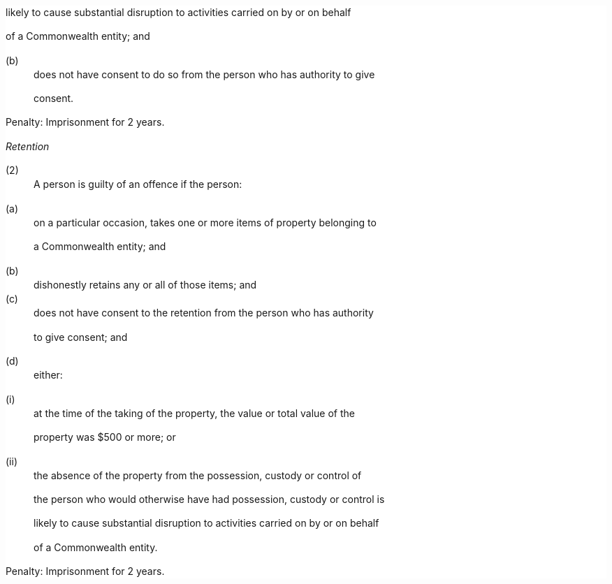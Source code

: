 likely to cause substantial disruption to activities carried on by or on behalf

of a Commonwealth entity; and

</dd>

</dl></dl></dl></dl>

<dl compact=""><dl compact=""><dl compact="">

<dt>(b)</dt><dd>does not have consent to do so from the person who has authority to give

consent.

</dd>

</dl></dl></dl>

Penalty:	Imprisonment for 2 years.

_Retention_

<dl compact="">

<dt>(2)</dt><dd>A person is guilty of an offence if the person:

</dd> </dl>

<dl compact=""><dl compact=""><dl compact="">

<dt>(a)</dt><dd>on a particular occasion, takes one or more items of property belonging to

a Commonwealth entity; and</dd>

<dt>(b)</dt><dd>dishonestly retains any or all of those items; and</dd>

<dt>(c)</dt><dd>does not have consent to the retention from the person who has authority

to give consent; and</dd>

<dt>(d)</dt><dd>either:

</dd>

</dl></dl></dl>

<dl compact=""><dl compact=""><dl compact=""><dl compact="">

<dt>(i)</dt><dd>at the time of the taking of the property, the value or total value of the

property was $500 or more; or</dd>

<dt>(ii)</dt><dd>the absence of the property from the possession, custody or control of

the person who would otherwise have had possession, custody or control is

likely to cause substantial disruption to activities carried on by or on behalf

of a Commonwealth entity.

</dd>

</dl></dl></dl></dl>

Penalty:	Imprisonment for 2 years.

